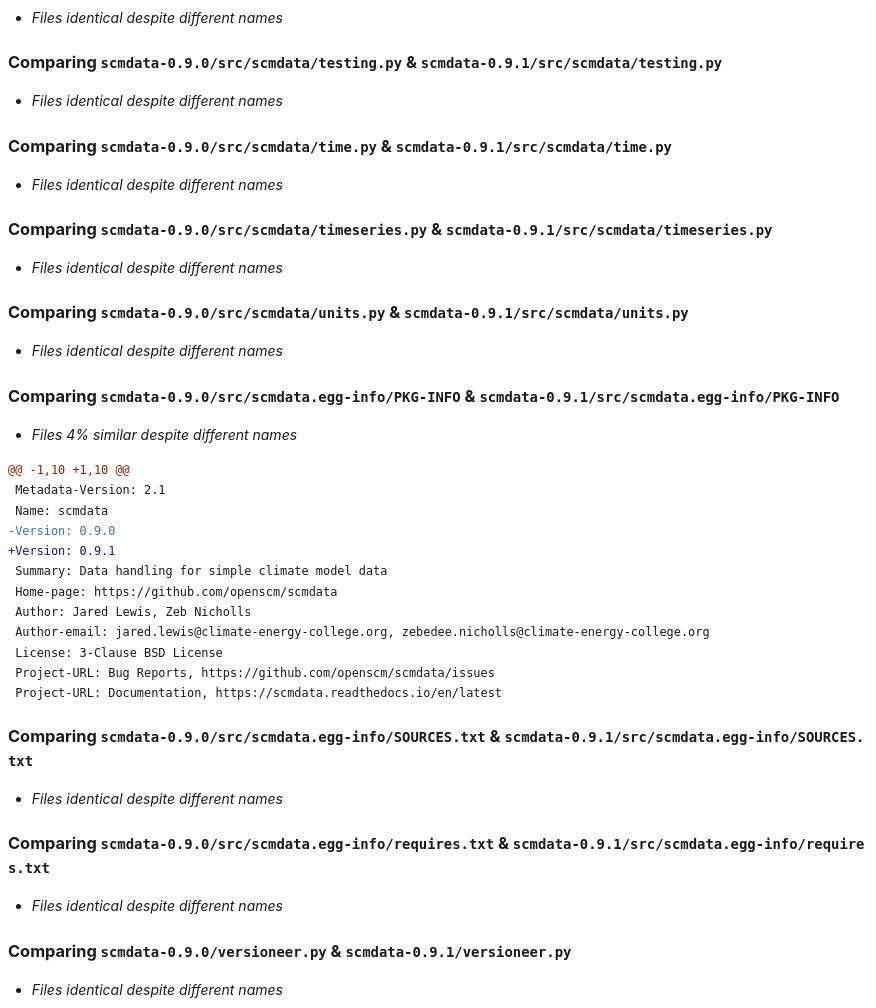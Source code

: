  * *Files identical despite different names*

### Comparing `scmdata-0.9.0/src/scmdata/testing.py` & `scmdata-0.9.1/src/scmdata/testing.py`

 * *Files identical despite different names*

### Comparing `scmdata-0.9.0/src/scmdata/time.py` & `scmdata-0.9.1/src/scmdata/time.py`

 * *Files identical despite different names*

### Comparing `scmdata-0.9.0/src/scmdata/timeseries.py` & `scmdata-0.9.1/src/scmdata/timeseries.py`

 * *Files identical despite different names*

### Comparing `scmdata-0.9.0/src/scmdata/units.py` & `scmdata-0.9.1/src/scmdata/units.py`

 * *Files identical despite different names*

### Comparing `scmdata-0.9.0/src/scmdata.egg-info/PKG-INFO` & `scmdata-0.9.1/src/scmdata.egg-info/PKG-INFO`

 * *Files 4% similar despite different names*

```diff
@@ -1,10 +1,10 @@
 Metadata-Version: 2.1
 Name: scmdata
-Version: 0.9.0
+Version: 0.9.1
 Summary: Data handling for simple climate model data
 Home-page: https://github.com/openscm/scmdata
 Author: Jared Lewis, Zeb Nicholls
 Author-email: jared.lewis@climate-energy-college.org, zebedee.nicholls@climate-energy-college.org
 License: 3-Clause BSD License
 Project-URL: Bug Reports, https://github.com/openscm/scmdata/issues
 Project-URL: Documentation, https://scmdata.readthedocs.io/en/latest
```

### Comparing `scmdata-0.9.0/src/scmdata.egg-info/SOURCES.txt` & `scmdata-0.9.1/src/scmdata.egg-info/SOURCES.txt`

 * *Files identical despite different names*

### Comparing `scmdata-0.9.0/src/scmdata.egg-info/requires.txt` & `scmdata-0.9.1/src/scmdata.egg-info/requires.txt`

 * *Files identical despite different names*

### Comparing `scmdata-0.9.0/versioneer.py` & `scmdata-0.9.1/versioneer.py`

 * *Files identical despite different names*

